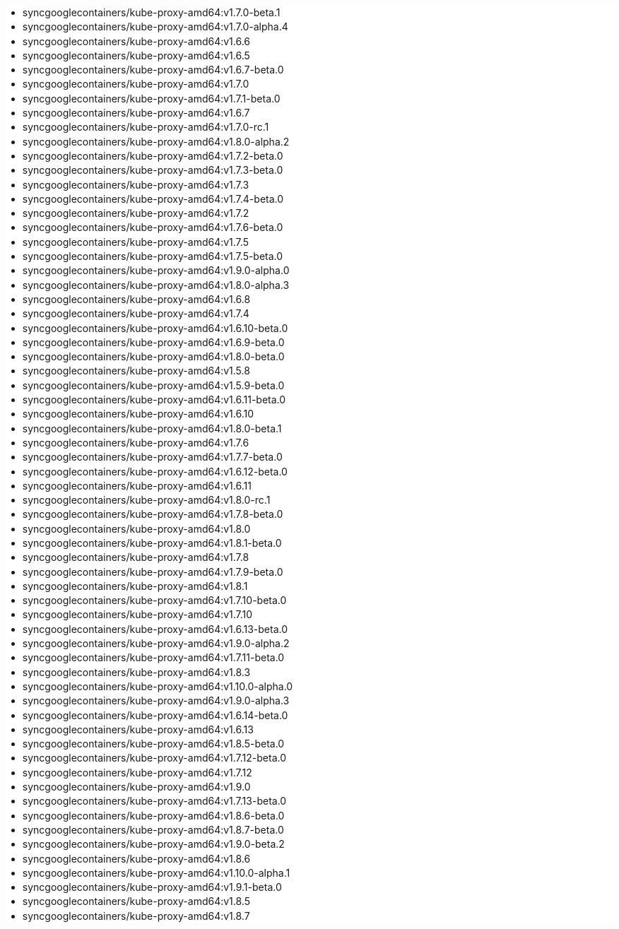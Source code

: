- syncgooglecontainers/kube-proxy-amd64:v1.7.0-beta.1
- syncgooglecontainers/kube-proxy-amd64:v1.7.0-alpha.4
- syncgooglecontainers/kube-proxy-amd64:v1.6.6
- syncgooglecontainers/kube-proxy-amd64:v1.6.5
- syncgooglecontainers/kube-proxy-amd64:v1.6.7-beta.0
- syncgooglecontainers/kube-proxy-amd64:v1.7.0
- syncgooglecontainers/kube-proxy-amd64:v1.7.1-beta.0
- syncgooglecontainers/kube-proxy-amd64:v1.6.7
- syncgooglecontainers/kube-proxy-amd64:v1.7.0-rc.1
- syncgooglecontainers/kube-proxy-amd64:v1.8.0-alpha.2
- syncgooglecontainers/kube-proxy-amd64:v1.7.2-beta.0
- syncgooglecontainers/kube-proxy-amd64:v1.7.3-beta.0
- syncgooglecontainers/kube-proxy-amd64:v1.7.3
- syncgooglecontainers/kube-proxy-amd64:v1.7.4-beta.0
- syncgooglecontainers/kube-proxy-amd64:v1.7.2
- syncgooglecontainers/kube-proxy-amd64:v1.7.6-beta.0
- syncgooglecontainers/kube-proxy-amd64:v1.7.5
- syncgooglecontainers/kube-proxy-amd64:v1.7.5-beta.0
- syncgooglecontainers/kube-proxy-amd64:v1.9.0-alpha.0
- syncgooglecontainers/kube-proxy-amd64:v1.8.0-alpha.3
- syncgooglecontainers/kube-proxy-amd64:v1.6.8
- syncgooglecontainers/kube-proxy-amd64:v1.7.4
- syncgooglecontainers/kube-proxy-amd64:v1.6.10-beta.0
- syncgooglecontainers/kube-proxy-amd64:v1.6.9-beta.0
- syncgooglecontainers/kube-proxy-amd64:v1.8.0-beta.0
- syncgooglecontainers/kube-proxy-amd64:v1.5.8
- syncgooglecontainers/kube-proxy-amd64:v1.5.9-beta.0
- syncgooglecontainers/kube-proxy-amd64:v1.6.11-beta.0
- syncgooglecontainers/kube-proxy-amd64:v1.6.10
- syncgooglecontainers/kube-proxy-amd64:v1.8.0-beta.1
- syncgooglecontainers/kube-proxy-amd64:v1.7.6
- syncgooglecontainers/kube-proxy-amd64:v1.7.7-beta.0
- syncgooglecontainers/kube-proxy-amd64:v1.6.12-beta.0
- syncgooglecontainers/kube-proxy-amd64:v1.6.11
- syncgooglecontainers/kube-proxy-amd64:v1.8.0-rc.1
- syncgooglecontainers/kube-proxy-amd64:v1.7.8-beta.0
- syncgooglecontainers/kube-proxy-amd64:v1.8.0
- syncgooglecontainers/kube-proxy-amd64:v1.8.1-beta.0
- syncgooglecontainers/kube-proxy-amd64:v1.7.8
- syncgooglecontainers/kube-proxy-amd64:v1.7.9-beta.0
- syncgooglecontainers/kube-proxy-amd64:v1.8.1
- syncgooglecontainers/kube-proxy-amd64:v1.7.10-beta.0
- syncgooglecontainers/kube-proxy-amd64:v1.7.10
- syncgooglecontainers/kube-proxy-amd64:v1.6.13-beta.0
- syncgooglecontainers/kube-proxy-amd64:v1.9.0-alpha.2
- syncgooglecontainers/kube-proxy-amd64:v1.7.11-beta.0
- syncgooglecontainers/kube-proxy-amd64:v1.8.3
- syncgooglecontainers/kube-proxy-amd64:v1.10.0-alpha.0
- syncgooglecontainers/kube-proxy-amd64:v1.9.0-alpha.3
- syncgooglecontainers/kube-proxy-amd64:v1.6.14-beta.0
- syncgooglecontainers/kube-proxy-amd64:v1.6.13
- syncgooglecontainers/kube-proxy-amd64:v1.8.5-beta.0
- syncgooglecontainers/kube-proxy-amd64:v1.7.12-beta.0
- syncgooglecontainers/kube-proxy-amd64:v1.7.12
- syncgooglecontainers/kube-proxy-amd64:v1.9.0
- syncgooglecontainers/kube-proxy-amd64:v1.7.13-beta.0
- syncgooglecontainers/kube-proxy-amd64:v1.8.6-beta.0
- syncgooglecontainers/kube-proxy-amd64:v1.8.7-beta.0
- syncgooglecontainers/kube-proxy-amd64:v1.9.0-beta.2
- syncgooglecontainers/kube-proxy-amd64:v1.8.6
- syncgooglecontainers/kube-proxy-amd64:v1.10.0-alpha.1
- syncgooglecontainers/kube-proxy-amd64:v1.9.1-beta.0
- syncgooglecontainers/kube-proxy-amd64:v1.8.5
- syncgooglecontainers/kube-proxy-amd64:v1.8.7